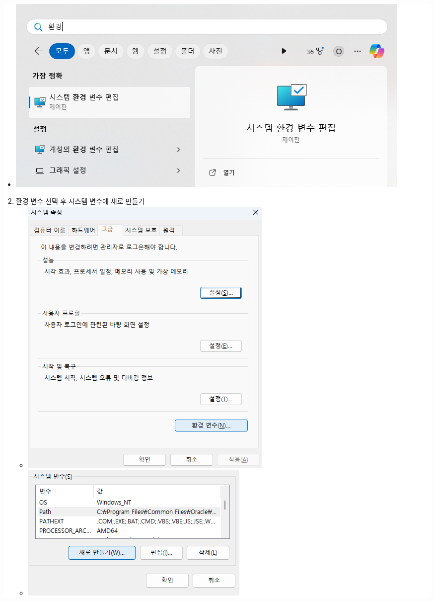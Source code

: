    - ![환경변수1](assets/env1.png)

2. 환경 변수 선택 후 시스템 변수에 새로 만들기
   - ![환경변수2](assets/env2.png)
   - ![환경변수3](assets/env3.png)